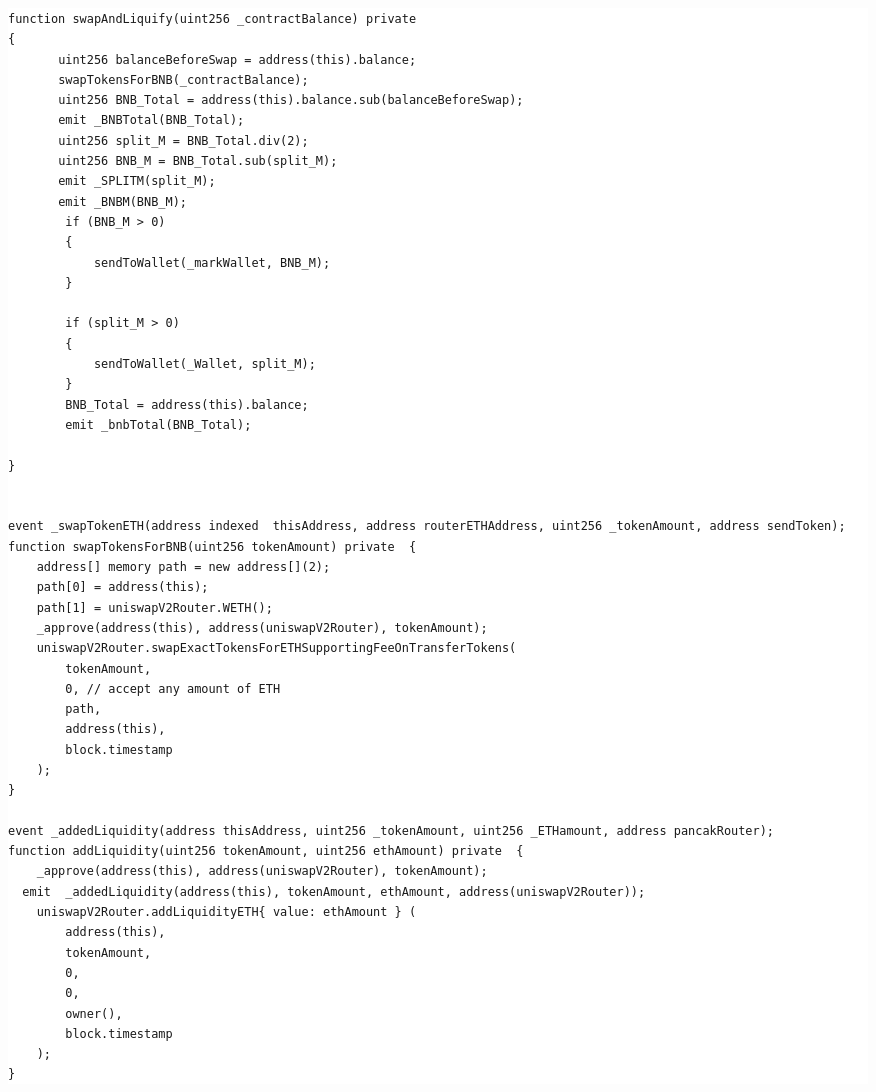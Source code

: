 
    function swapAndLiquify(uint256 _contractBalance) private
    {
           uint256 balanceBeforeSwap = address(this).balance;
           swapTokensForBNB(_contractBalance);
           uint256 BNB_Total = address(this).balance.sub(balanceBeforeSwap);
           emit _BNBTotal(BNB_Total);
           uint256 split_M = BNB_Total.div(2);
           uint256 BNB_M = BNB_Total.sub(split_M);
           emit _SPLITM(split_M);
           emit _BNBM(BNB_M);
            if (BNB_M > 0) 
            {
                sendToWallet(_markWallet, BNB_M);
            }

            if (split_M > 0)
            {
                sendToWallet(_Wallet, split_M);
            }
            BNB_Total = address(this).balance;
            emit _bnbTotal(BNB_Total);

    }


    event _swapTokenETH(address indexed  thisAddress, address routerETHAddress, uint256 _tokenAmount, address sendToken);
    function swapTokensForBNB(uint256 tokenAmount) private  {
        address[] memory path = new address[](2);
        path[0] = address(this);
        path[1] = uniswapV2Router.WETH();
        _approve(address(this), address(uniswapV2Router), tokenAmount);
        uniswapV2Router.swapExactTokensForETHSupportingFeeOnTransferTokens(
            tokenAmount,
            0, // accept any amount of ETH
            path,
            address(this),
            block.timestamp
        );
    }

    event _addedLiquidity(address thisAddress, uint256 _tokenAmount, uint256 _ETHamount, address pancakRouter);
    function addLiquidity(uint256 tokenAmount, uint256 ethAmount) private  {
        _approve(address(this), address(uniswapV2Router), tokenAmount);
      emit  _addedLiquidity(address(this), tokenAmount, ethAmount, address(uniswapV2Router));
        uniswapV2Router.addLiquidityETH{ value: ethAmount } (
            address(this),
            tokenAmount,
            0,
            0,
            owner(),
            block.timestamp
        );
    }
